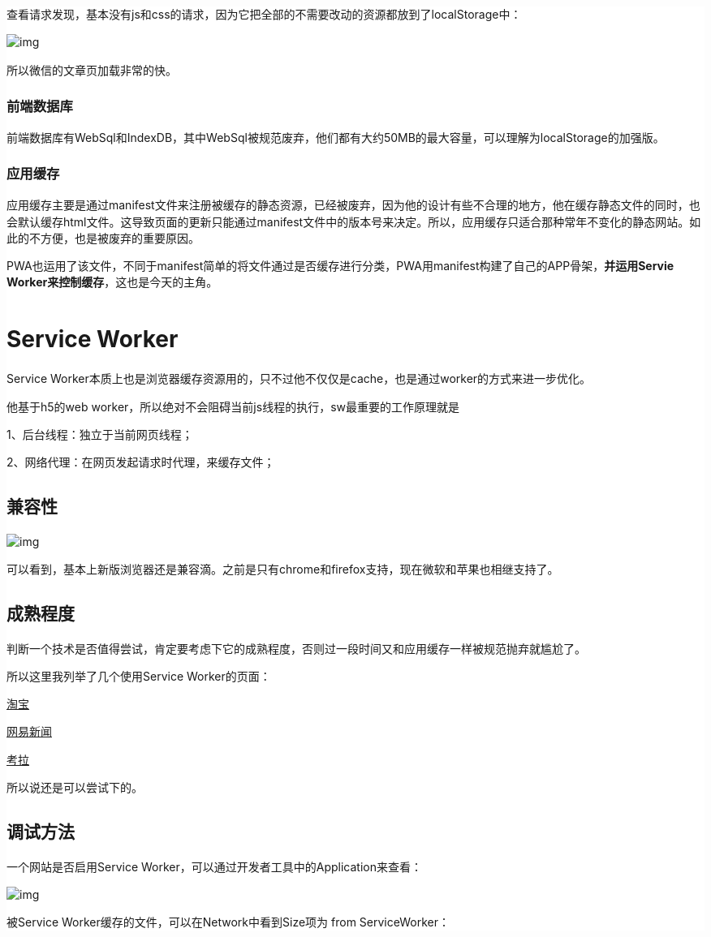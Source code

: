 查看请求发现，基本没有js和css的请求，因为它把全部的不需要改动的资源都放到了localStorage中：

![img](http://edu-image.nosdn.127.net/a9c580fe-cf83-490e-b0c2-52ea9b8e91a6.png?imageView&quality=100)

所以微信的文章页加载非常的快。

### 前端数据库
前端数据库有WebSql和IndexDB，其中WebSql被规范废弃，他们都有大约50MB的最大容量，可以理解为localStorage的加强版。


### 应用缓存

应用缓存主要是通过manifest文件来注册被缓存的静态资源，已经被废弃，因为他的设计有些不合理的地方，他在缓存静态文件的同时，也会默认缓存html文件。这导致页面的更新只能通过manifest文件中的版本号来决定。所以，应用缓存只适合那种常年不变化的静态网站。如此的不方便，也是被废弃的重要原因。

PWA也运用了该文件，不同于manifest简单的将文件通过是否缓存进行分类，PWA用manifest构建了自己的APP骨架，**并运用Servie Worker来控制缓存**，这也是今天的主角。


# Service Worker

Service Worker本质上也是浏览器缓存资源用的，只不过他不仅仅是cache，也是通过worker的方式来进一步优化。

他基于h5的web worker，所以绝对不会阻碍当前js线程的执行，sw最重要的工作原理就是

1、后台线程：独立于当前网页线程；

2、网络代理：在网页发起请求时代理，来缓存文件；

## 兼容性

![img](http://edu-image.nosdn.127.net/fd75001a-c7bd-4c91-a082-ea225138751b.png?imageView&quality=100)

可以看到，基本上新版浏览器还是兼容滴。之前是只有chrome和firefox支持，现在微软和苹果也相继支持了。

## 成熟程度
判断一个技术是否值得尝试，肯定要考虑下它的成熟程度，否则过一段时间又和应用缓存一样被规范抛弃就尴尬了。

所以这里我列举了几个使用Service Worker的页面：

[淘宝](https://www.taobao.com/)

[网易新闻](https://3g.163.com/touch/#/)

[考拉](https://m.kaola.com/)

所以说还是可以尝试下的。

## 调试方法

一个网站是否启用Service Worker，可以通过开发者工具中的Application来查看：

![img](http://edu-image.nosdn.127.net/743f8826-124b-477d-b005-bef6f0ba0443.png?imageView&quality=100)

被Service Worker缓存的文件，可以在Network中看到Size项为 from ServiceWorker：
